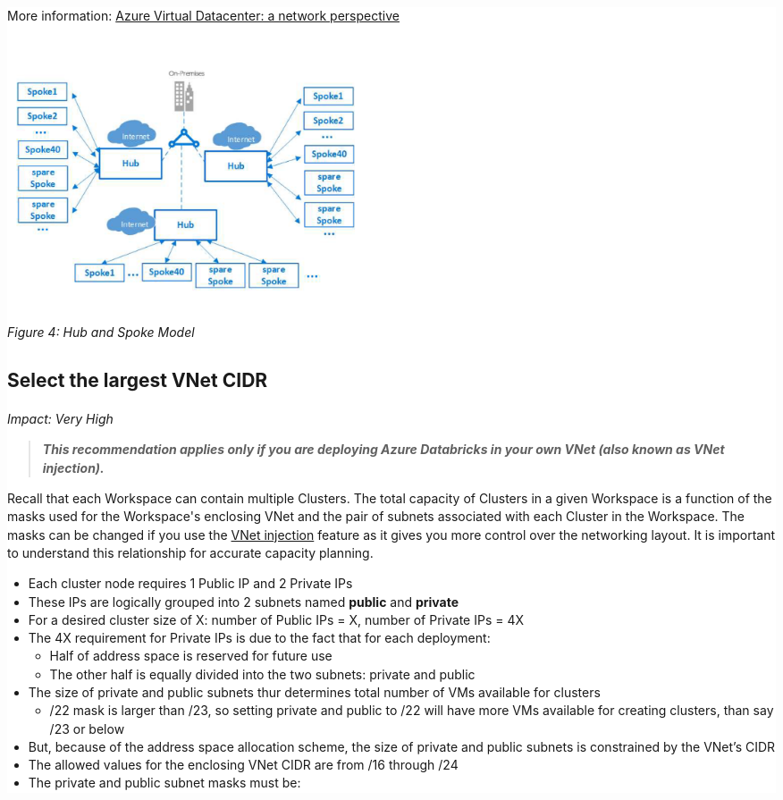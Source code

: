 More information: [Azure Virtual Datacenter: a network perspective](https://docs.microsoft.com/en-us/azure/cloud-adoption-framework/reference/networking-vdc#topology)

<p align="left">
  <img width="400" height="300" src="media/Figure4.PNG">
</p>

*Figure 4: Hub and Spoke Model*

## Select the largest VNet CIDR
*Impact: Very High*

> ***This recommendation applies only if you are deploying Azure Databricks in your own VNet (also known as VNet injection).***  

Recall that each Workspace can contain multiple Clusters. The total capacity of Clusters in a given Workspace is a function of the masks used for the Workspace's enclosing VNet and the pair of subnets associated with each Cluster in the Workspace. The masks can be changed if you use the [VNet injection](https://docs.microsoft.com/en-us/azure/databricks/administration-guide/cloud-configurations/azure/vnet-inject) feature as it gives you more control over the networking layout.  It is important to understand this relationship for accurate capacity planning.   

  * Each cluster node requires 1 Public IP and 2 Private IPs
  * These IPs are logically grouped into 2 subnets named **public** and **private**
  * For a desired cluster size of X: number of Public IPs = X, number of Private IPs = 4X
  * The 4X requirement for Private IPs is due to the fact that for each deployment:
    + Half of address space is reserved for future use
    + The other half is equally divided into the two subnets: private and public
  * The size of private and public subnets thur determines total number of VMs available for clusters 
    + /22 mask is larger than /23, so setting private and public to /22 will have more VMs available for creating clusters, than say /23 or below
   * But, because of the address space allocation scheme, the size of private and public subnets is constrained by the VNet’s CIDR
   * The allowed values for the enclosing VNet CIDR are from /16 through /24
   * The private and public subnet masks must be: